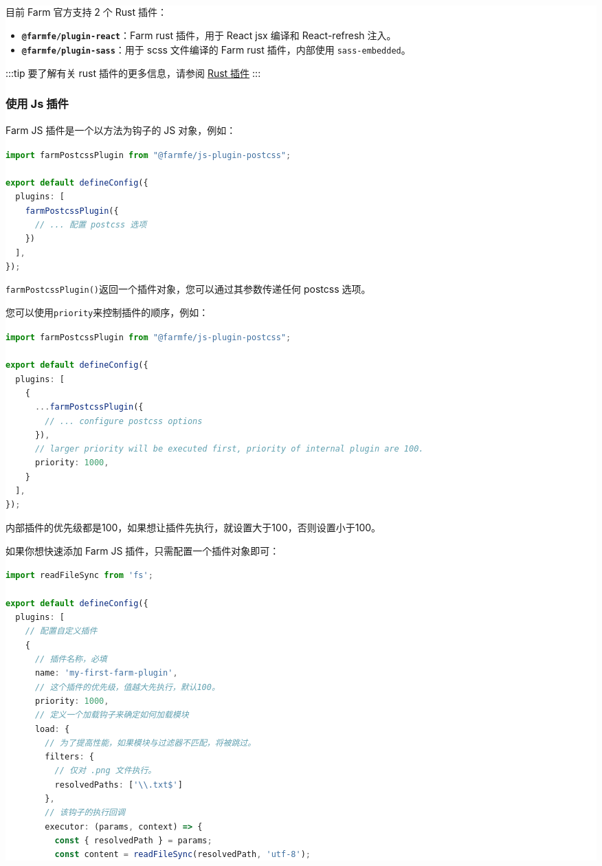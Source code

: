 ```ts title="farm.config.ts"
```
目前 Farm 官方支持 2 个 Rust 插件：
* **`@farmfe/plugin-react`**：Farm rust 插件，用于 React jsx 编译和 React-refresh 注入。
* **`@farmfe/plugin-sass`**：用于 scss 文件编译的 Farm rust 插件，内部使用 `sass-embedded`。

:::tip
要了解有关 rust 插件的更多信息，请参阅 [Rust 插件](/docs/plugins/official-plugins/overview#rust-插件)
:::

### 使用 Js 插件
Farm JS 插件是一个以方法为钩子的 JS 对象，例如：
```ts title="farm.config.ts"
import farmPostcssPlugin from "@farmfe/js-plugin-postcss";

export default defineConfig({
  plugins: [
    farmPostcssPlugin({
      // ... 配置 postcss 选项
    })
  ],
});
```
`farmPostcssPlugin()`返回一个插件对象，您可以通过其参数传递任何 postcss 选项。

您可以使用`priority`来控制插件的顺序，例如：
```ts title="farm.config.ts" {10,11}
import farmPostcssPlugin from "@farmfe/js-plugin-postcss";

export default defineConfig({
  plugins: [
    {
      ...farmPostcssPlugin({
        // ... configure postcss options
      }),
      // larger priority will be executed first, priority of internal plugin are 100.
      priority: 1000,
    }
  ],
});
```
内部插件的优先级都是100，如果想让插件先执行，就设置大于100，否则设置小于100。

如果你想快速添加 Farm JS 插件，只需配置一个插件对象即可：
```ts title="farm.config.ts"
import readFileSync from 'fs';

export default defineConfig({
  plugins: [
    // 配置自定义插件
    {
      // 插件名称，必填
      name: 'my-first-farm-plugin',
      // 这个插件的优先级，值越大先执行，默认100。
      priority: 1000,
      // 定义一个加载钩子来确定如何加载模块
      load: {
        // 为了提高性能，如果模块与过滤器不匹配，将被跳过。
        filters: {
          // 仅对 .png 文件执行。
          resolvedPaths: ['\\.txt$']
        },
        // 该钩子的执行回调
        executor: (params, context) => {
          const { resolvedPath } = params;
          const content = readFileSync(resolvedPath, 'utf-8');
```